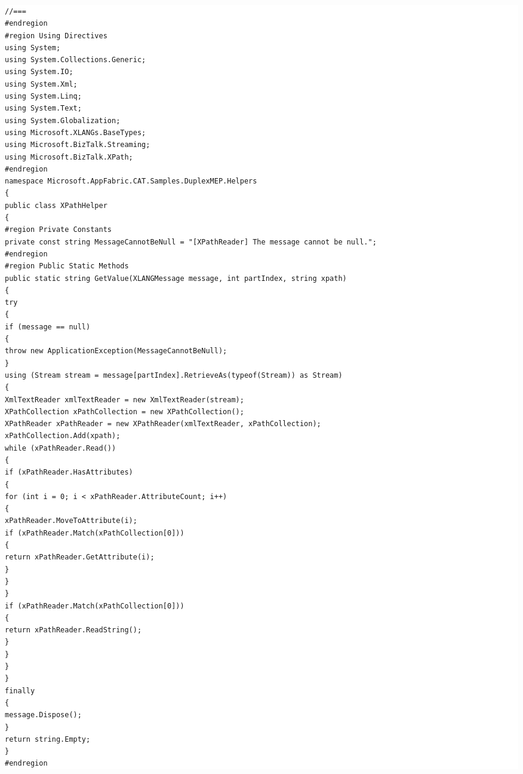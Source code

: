 ```  
//===  
#endregion  
#region Using Directives  
using System;  
using System.Collections.Generic;  
using System.IO;  
using System.Xml;  
using System.Linq;  
using System.Text;  
using System.Globalization;  
using Microsoft.XLANGs.BaseTypes;   
using Microsoft.BizTalk.Streaming;  
using Microsoft.BizTalk.XPath;  
#endregion  
namespace Microsoft.AppFabric.CAT.Samples.DuplexMEP.Helpers  
{  
public class XPathHelper  
{  
#region Private Constants   
private const string MessageCannotBeNull = "[XPathReader] The message cannot be null.";  
#endregion  
#region Public Static Methods  
public static string GetValue(XLANGMessage message, int partIndex, string xpath)  
{  
try  
{  
if (message == null)  
{  
throw new ApplicationException(MessageCannotBeNull);  
}  
using (Stream stream = message[partIndex].RetrieveAs(typeof(Stream)) as Stream)  
{  
XmlTextReader xmlTextReader = new XmlTextReader(stream);  
XPathCollection xPathCollection = new XPathCollection();  
XPathReader xPathReader = new XPathReader(xmlTextReader, xPathCollection);  
xPathCollection.Add(xpath);  
while (xPathReader.Read())  
{  
if (xPathReader.HasAttributes)  
{  
for (int i = 0; i < xPathReader.AttributeCount; i++)  
{  
xPathReader.MoveToAttribute(i);  
if (xPathReader.Match(xPathCollection[0]))  
{  
return xPathReader.GetAttribute(i);  
}  
}  
}  
if (xPathReader.Match(xPathCollection[0]))  
{  
return xPathReader.ReadString();  
}  
}  
}  
}  
finally  
{  
message.Dispose();  
}  
return string.Empty;  
}  
#endregion  
```